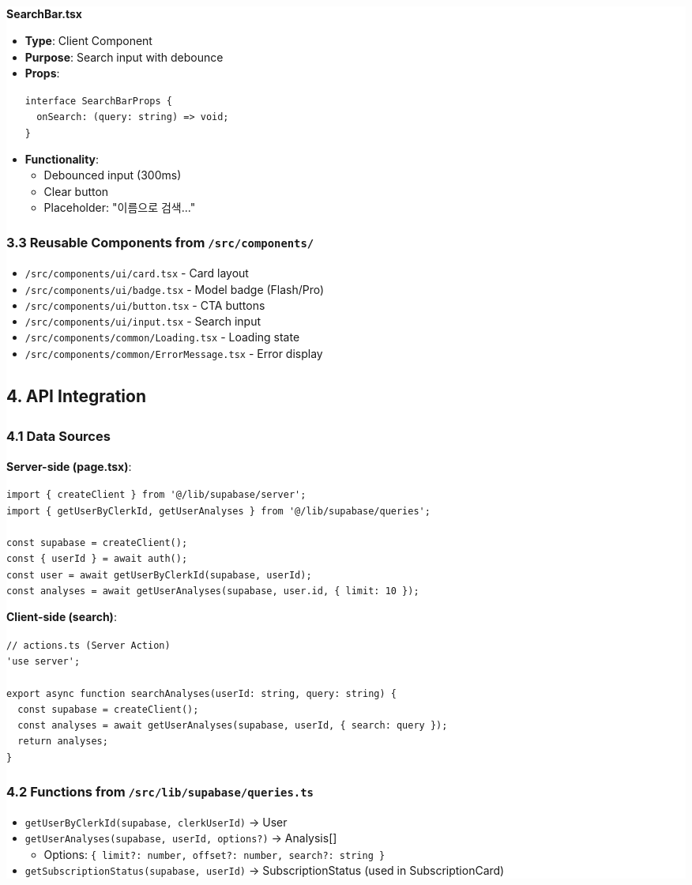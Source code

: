 **SearchBar.tsx**
- **Type**: Client Component
- **Purpose**: Search input with debounce
- **Props**:
  ```tsx
  interface SearchBarProps {
    onSearch: (query: string) => void;
  }
  ```
- **Functionality**:
  - Debounced input (300ms)
  - Clear button
  - Placeholder: "이름으로 검색..."

### 3.3 Reusable Components from `/src/components/`

- `/src/components/ui/card.tsx` - Card layout
- `/src/components/ui/badge.tsx` - Model badge (Flash/Pro)
- `/src/components/ui/button.tsx` - CTA buttons
- `/src/components/ui/input.tsx` - Search input
- `/src/components/common/Loading.tsx` - Loading state
- `/src/components/common/ErrorMessage.tsx` - Error display

## 4. API Integration

### 4.1 Data Sources

**Server-side (page.tsx)**:
```tsx
import { createClient } from '@/lib/supabase/server';
import { getUserByClerkId, getUserAnalyses } from '@/lib/supabase/queries';

const supabase = createClient();
const { userId } = await auth();
const user = await getUserByClerkId(supabase, userId);
const analyses = await getUserAnalyses(supabase, user.id, { limit: 10 });
```

**Client-side (search)**:
```tsx
// actions.ts (Server Action)
'use server';

export async function searchAnalyses(userId: string, query: string) {
  const supabase = createClient();
  const analyses = await getUserAnalyses(supabase, userId, { search: query });
  return analyses;
}
```

### 4.2 Functions from `/src/lib/supabase/queries.ts`

- `getUserByClerkId(supabase, clerkUserId)` → User
- `getUserAnalyses(supabase, userId, options?)` → Analysis[]
  - Options: `{ limit?: number, offset?: number, search?: string }`
- `getSubscriptionStatus(supabase, userId)` → SubscriptionStatus (used in SubscriptionCard)
